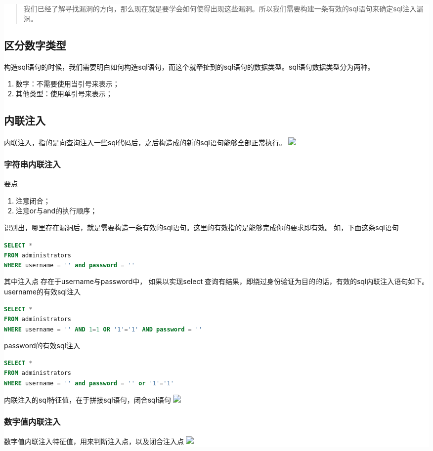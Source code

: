 >我们已经了解寻找漏洞的方向，那么现在就是要学会如何使得出现这些漏洞。所以我们需要构建一条有效的sql语句来确定sql注入漏洞。

## 区分数字类型
构造sql语句的时候，我们需要明白如何构造sql语句，而这个就牵扯到的sql语句的数据类型。sql语句数据类型分为两种。
1. 数字：不需要使用当引号来表示；
2. 其他类型：使用单引号来表示；

## 内联注入
内联注入，指的是向查询注入一些sql代码后，之后构造成的新的sql语句能够全部正常执行。
<img src="http://wujiashuaitupiancunchu.oss-cn-shanghai.aliyuncs.com/jupyter_notebook_img/hfgrl40kfmk.png" width="600px" />

### 字符串内联注入
要点
1. 注意闭合；
2. 注意or与and的执行顺序；

识别出，哪里存在漏洞后，就是需要构造一条有效的sql语句。这里的有效指的是能够完成你的要求即有效。
如，下面这条sql语句

```sql
SELECT *
FROM administrators
WHERE username = '' and password = ''
```


其中注入点 存在于username与password中，
如果以实现select 查询有结果，即绕过身份验证为目的的话，有效的sql内联注入语句如下。
username的有效sql注入

```sql
SELECT *
FROM administrators
WHERE username = '' AND 1=1 OR '1'='1' AND password = ''
```


password的有效sql注入

```sql
SELECT *
FROM administrators
WHERE username = '' and password = '' or '1'='1'
```


内联注入的sql特征值，在于拼接sql语句，闭合sql语句
<img src="http://wujiashuaitupiancunchu.oss-cn-shanghai.aliyuncs.com/jupyter_notebook_img/2tx1l0iupnb.png" width="600px" />



### 数字值内联注入
数字值内联注入特征值，用来判断注入点，以及闭合注入点
<img src="http://wujiashuaitupiancunchu.oss-cn-shanghai.aliyuncs.com/jupyter_notebook_img/o6hsh86qa8.png" width="600px" />
